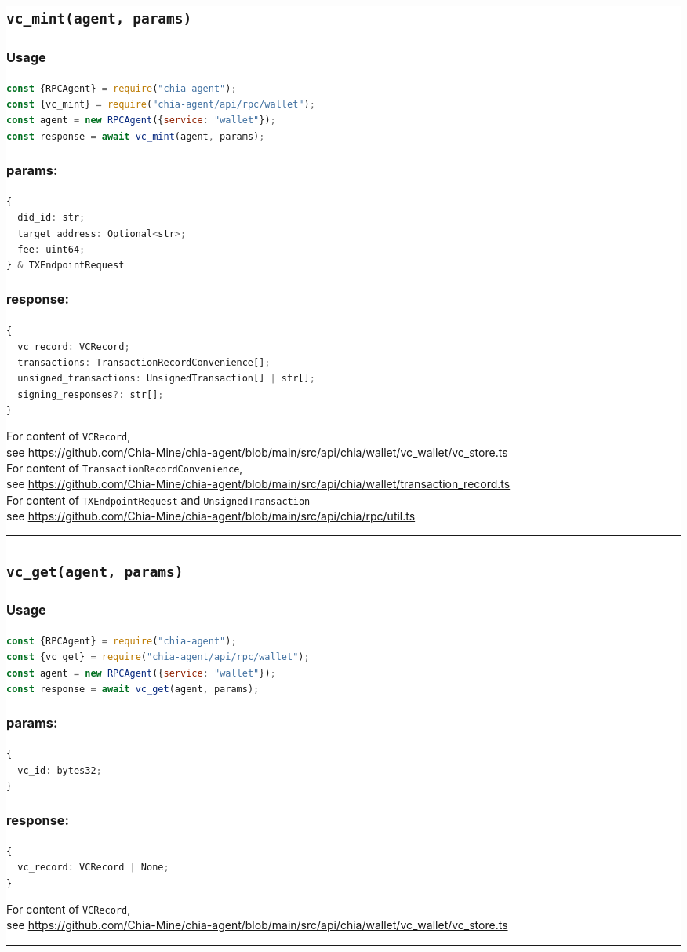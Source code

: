 
## `vc_mint(agent, params)`
### Usage
```js
const {RPCAgent} = require("chia-agent");
const {vc_mint} = require("chia-agent/api/rpc/wallet");
const agent = new RPCAgent({service: "wallet"});
const response = await vc_mint(agent, params);
```
### params:
```typescript
{
  did_id: str;
  target_address: Optional<str>;
  fee: uint64;
} & TXEndpointRequest
```
### response:
```typescript
{
  vc_record: VCRecord;
  transactions: TransactionRecordConvenience[];
  unsigned_transactions: UnsignedTransaction[] | str[];
  signing_responses?: str[];
}
```
For content of `VCRecord`,  
see https://github.com/Chia-Mine/chia-agent/blob/main/src/api/chia/wallet/vc_wallet/vc_store.ts  
For content of `TransactionRecordConvenience`,  
see https://github.com/Chia-Mine/chia-agent/blob/main/src/api/chia/wallet/transaction_record.ts  
For content of `TXEndpointRequest` and `UnsignedTransaction`  
see https://github.com/Chia-Mine/chia-agent/blob/main/src/api/chia/rpc/util.ts

---

## `vc_get(agent, params)`
### Usage
```js
const {RPCAgent} = require("chia-agent");
const {vc_get} = require("chia-agent/api/rpc/wallet");
const agent = new RPCAgent({service: "wallet"});
const response = await vc_get(agent, params);
```
### params:
```typescript
{
  vc_id: bytes32;
}
```
### response:
```typescript
{
  vc_record: VCRecord | None;
}
```
For content of `VCRecord`,  
see https://github.com/Chia-Mine/chia-agent/blob/main/src/api/chia/wallet/vc_wallet/vc_store.ts  

---